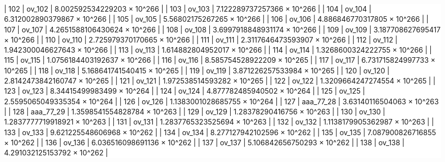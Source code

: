 | 102 | ov_102 | 8.002592534229203 × 10^266 |
| 103 | ov_103 | 7.122289737257366 × 10^266 |
| 104 | ov_104 | 6.312002890379867 × 10^266 |
| 105 | ov_105 | 5.56802175267265 × 10^266 |
| 106 | ov_106 | 4.886846770317805 × 10^266 |
| 107 | ov_107 | 4.2651588106430624 × 10^266 |
| 108 | ov_108 | 3.6997918848931174 × 10^266 |
| 109 | ov_109 | 3.187708627695417 × 10^266 |
| 110 | ov_110 | 2.725979370170665 × 10^266 |
| 111 | ov_111 | 2.3117646473593907 × 10^266 |
| 112 | ov_112 | 1.942300046627643 × 10^266 |
| 113 | ov_113 | 1.614882804952017 × 10^266 |
| 114 | ov_114 | 1.3268600324222755 × 10^266 |
| 115 | ov_115 | 1.0756184403192637 × 10^266 |
| 116 | ov_116 | 8.585754528922209 × 10^265 |
| 117 | ov_117 | 6.731715824997733 × 10^265 |
| 118 | ov_118 | 5.168641741540415 × 10^265 |
| 119 | ov_119 | 3.871226257533984 × 10^265 |
| 120 | ov_120 | 2.8142473842160747 × 10^265 |
| 121 | ov_121 | 1.972538514593282 × 10^265 |
| 122 | ov_122 | 1.3209664247274554 × 10^265 |
| 123 | ov_123 | 8.34415499983499 × 10^264 |
| 124 | ov_124 | 4.877782485940502 × 10^264 |
| 125 | ov_125 | 2.5595065049335354 × 10^264 |
| 126 | ov_126 | 1.1383001028685755 × 10^264 |
| 127 | aaa_77_28 | 3.63140116504063 × 10^263 |
| 128 | aaa_77_29 | 1.3598541554828784 × 10^263 |
| 129 | ov_129 | 1.28378290416756 × 10^263 |
| 130 | ov_130 | 1.2837777719918921 × 10^263 |
| 131 | ov_131 | 1.2837765323525694 × 10^263 |
| 132 | ov_132 | 1.1138179905362987 × 10^263 |
| 133 | ov_133 | 9.621225548606968 × 10^262 |
| 134 | ov_134 | 8.277127942102596 × 10^262 |
| 135 | ov_135 | 7.087900826716855 × 10^262 |
| 136 | ov_136 | 6.036516098691136 × 10^262 |
| 137 | ov_137 | 5.106842656750293 × 10^262 |
| 138 | ov_138 | 4.291032125153792 × 10^262 |